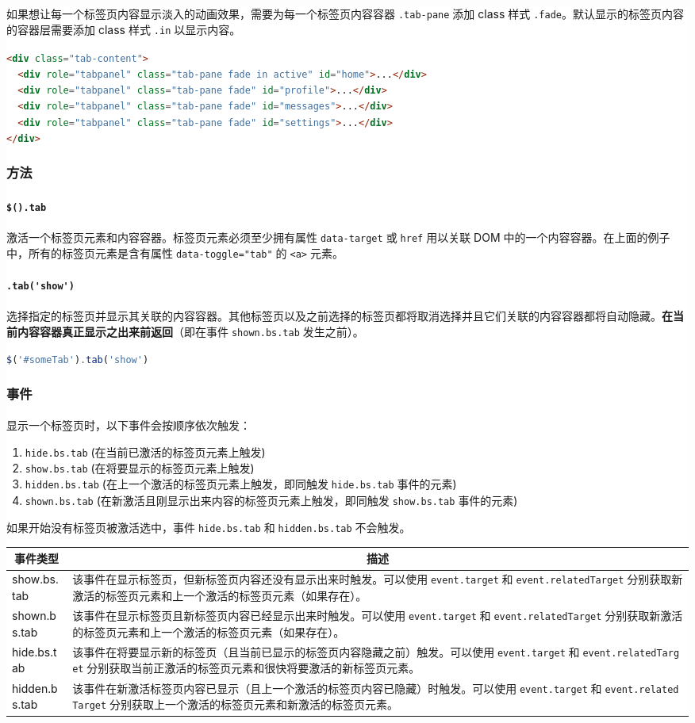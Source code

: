 如果想让每一个标签页内容显示淡入的动画效果，需要为每一个标签页内容容器 `.tab-pane` 添加 class 样式 `.fade`。默认显示的标签页内容的容器层需要添加 class 样式 `.in` 以显示内容。

```html
<div class="tab-content">
  <div role="tabpanel" class="tab-pane fade in active" id="home">...</div>
  <div role="tabpanel" class="tab-pane fade" id="profile">...</div>
  <div role="tabpanel" class="tab-pane fade" id="messages">...</div>
  <div role="tabpanel" class="tab-pane fade" id="settings">...</div>
</div>
```

### 方法

#### `$().tab`

激活一个标签页元素和内容容器。标签页元素必须至少拥有属性 `data-target` 或 `href` 用以关联 DOM 中的一个内容容器。在上面的例子中，所有的标签页元素是含有属性 `data-toggle="tab"` 的 `<a>` 元素。

#### `.tab('show')`

选择指定的标签页并显示其关联的内容容器。其他标签页以及之前选择的标签页都将取消选择并且它们关联的内容容器都将自动隐藏。**在当前内容容器真正显示之出来前返回**（即在事件 `shown.bs.tab` 发生之前）。

```javascript
$('#someTab').tab('show')
```

### 事件

显示一个标签页时，以下事件会按顺序依次触发：

1. `hide.bs.tab` (在当前已激活的标签页元素上触发)
2. `show.bs.tab` (在将要显示的标签页元素上触发)
3. `hidden.bs.tab` (在上一个激活的标签页元素上触发，即同触发 `hide.bs.tab` 事件的元素)
4. `shown.bs.tab` (在新激活且刚显示出来内容的标签页元素上触发，即同触发 `show.bs.tab` 事件的元素)

如果开始没有标签页被激活选中，事件 `hide.bs.tab` 和 `hidden.bs.tab` 不会触发。

<div class="table-responsive">
  <table class="table table-bordered table-striped bs-events-table">
    <thead>
     <tr>
       <th>事件类型</th>
       <th>描述</th>
     </tr>
    </thead>
    <tbody>
     <tr>
       <td>show.bs.tab</td>
       <td>该事件在显示标签页，但新标签页内容还没有显示出来时触发。可以使用 <code>event.target</code> 和 <code>event.relatedTarget</code> 分别获取新激活的标签页元素和上一个激活的标签页元素（如果存在）。</td>
    </tr>
    <tr>
       <td>shown.bs.tab</td>
       <td>该事件在显示标签页且新标签页内容已经显示出来时触发。可以使用 <code>event.target</code> 和 <code>event.relatedTarget</code> 分别获取新激活的标签页元素和上一个激活的标签页元素（如果存在）。</td>
     </tr>
     <tr>
       <td>hide.bs.tab</td>
       <td>该事件在将要显示新的标签页（且当前已显示的标签页内容隐藏之前）触发。可以使用 <code>event.target</code> 和 <code>event.relatedTarget</code> 分别获取当前正激活的标签页元素和很快将要激活的新标签页元素。</td>
     </tr>
     <tr>
       <td>hidden.bs.tab</td>
       <td>该事件在新激活标签页内容已显示（且上一个激活的标签页内容已隐藏）时触发。可以使用 <code>event.target</code> 和 <code>event.relatedTarget</code> 分别获取上一个激活的标签页元素和新激活的标签页元素。</td>
     </tr>